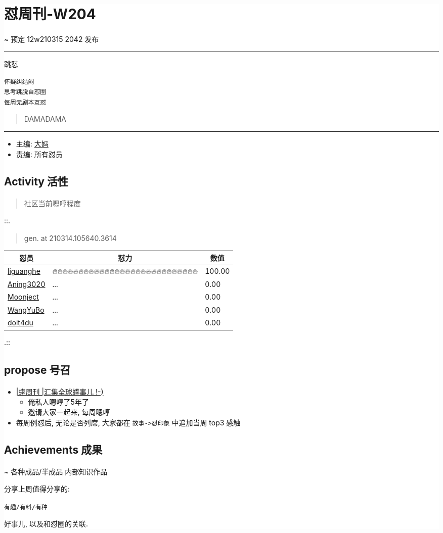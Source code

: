 # 怼周刊-W204
~ 预定 12w210315 2042 发布

-----------------------------------------

跳怼

    怀疑纠结闷
    思考跳脱自怼圈
    每周无剧本互怼


> DAMADAMA


-----------------------------------------

- 主编: [大妈](http://du.zoomquiet.io/2014-02/ac0-zq/)
- 责编: 所有怼员

## Activity 活性
> 社区当前嗯哼程度


::.

> gen. at 210314.105640.3614 

 怼员 | 怼力 | 数值 
---- | ---- | ----
[liguanghe](https://du.101.camp/PoDU/v1/liguanghe/) | 🔥🔥🔥🔥🔥🔥🔥🔥🔥🔥🔥🔥🔥🔥🔥🔥🔥🔥🔥🔥🔥🔥🔥🔥🔥🔥🔥🔥 | 100.00
[Aning3020](https://du.101.camp/PoDU/v1/aning3020/) | ... | 0.00
[Moonject](https://du.101.camp/PoDU/v1/moonject/) | ... | 0.00
[WangYuBo](https://du.101.camp/PoDU/v1/wangyubo/) | ... | 0.00
[doit4du](https://du.101.camp/PoDU/v1/doit4du/) | ... | 0.00

.::


## propose 号召

- [|蠎周刊 |汇集全球蠎事儿 !-)](http://weekly.pychina.org/archives.html)
    + 俺私人嗯哼了5年了
    + 邀请大家一起来, 每周嗯哼
- 每周例怼后, 无论是否列席, 大家都在 `故事->怼印象` 中追加当周 top3 感触



## Achievements 成果 
~ 各种成品/半成品 内部知识作品

      
分享上周值得分享的:

    有趣/有料/有种 

好事儿, 以及和怼圈的关联.
